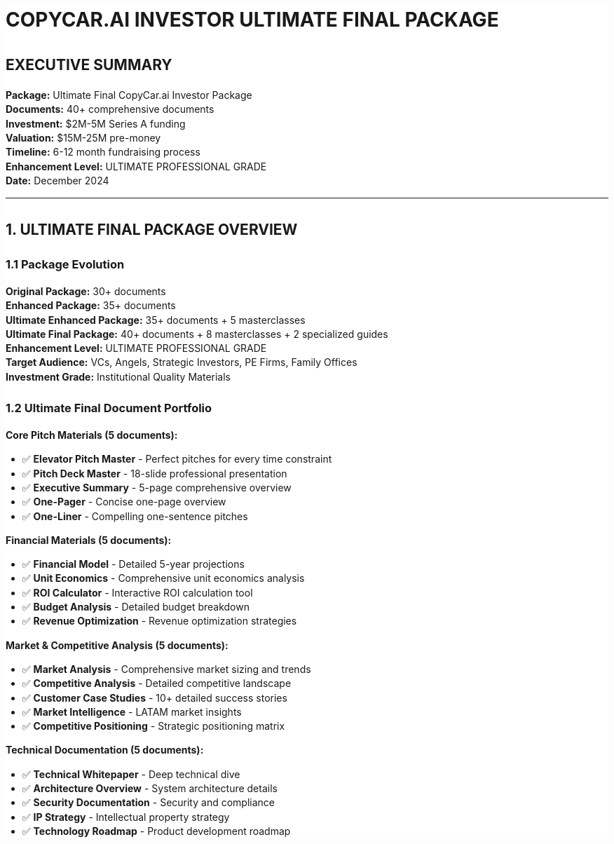 # COPYCAR.AI INVESTOR ULTIMATE FINAL PACKAGE

## EXECUTIVE SUMMARY
**Package:** Ultimate Final CopyCar.ai Investor Package  
**Documents:** 40+ comprehensive documents  
**Investment:** $2M-5M Series A funding  
**Valuation:** $15M-25M pre-money  
**Timeline:** 6-12 month fundraising process  
**Enhancement Level:** ULTIMATE PROFESSIONAL GRADE  
**Date:** December 2024

---

## 1. ULTIMATE FINAL PACKAGE OVERVIEW

### 1.1 Package Evolution
**Original Package:** 30+ documents  
**Enhanced Package:** 35+ documents  
**Ultimate Enhanced Package:** 35+ documents + 5 masterclasses  
**Ultimate Final Package:** 40+ documents + 8 masterclasses + 2 specialized guides  
**Enhancement Level:** ULTIMATE PROFESSIONAL GRADE  
**Target Audience:** VCs, Angels, Strategic Investors, PE Firms, Family Offices  
**Investment Grade:** Institutional Quality Materials

### 1.2 Ultimate Final Document Portfolio
**Core Pitch Materials (5 documents):**
- ✅ **Elevator Pitch Master** - Perfect pitches for every time constraint
- ✅ **Pitch Deck Master** - 18-slide professional presentation
- ✅ **Executive Summary** - 5-page comprehensive overview
- ✅ **One-Pager** - Concise one-page overview
- ✅ **One-Liner** - Compelling one-sentence pitches

**Financial Materials (5 documents):**
- ✅ **Financial Model** - Detailed 5-year projections
- ✅ **Unit Economics** - Comprehensive unit economics analysis
- ✅ **ROI Calculator** - Interactive ROI calculation tool
- ✅ **Budget Analysis** - Detailed budget breakdown
- ✅ **Revenue Optimization** - Revenue optimization strategies

**Market & Competitive Analysis (5 documents):**
- ✅ **Market Analysis** - Comprehensive market sizing and trends
- ✅ **Competitive Analysis** - Detailed competitive landscape
- ✅ **Customer Case Studies** - 10+ detailed success stories
- ✅ **Market Intelligence** - LATAM market insights
- ✅ **Competitive Positioning** - Strategic positioning matrix

**Technical Documentation (5 documents):**
- ✅ **Technical Whitepaper** - Deep technical dive
- ✅ **Architecture Overview** - System architecture details
- ✅ **Security Documentation** - Security and compliance
- ✅ **IP Strategy** - Intellectual property strategy
- ✅ **Technology Roadmap** - Product development roadmap
